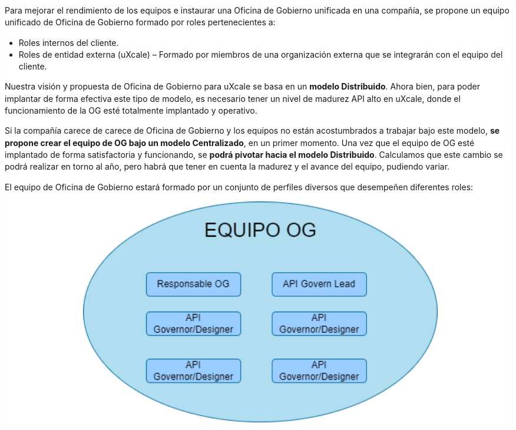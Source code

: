 Para mejorar el rendimiento de los equipos e instaurar una Oficina de Gobierno unificada en una compañía, se propone un equipo unificado de Oficina de Gobierno formado por roles pertenecientes a:

- Roles internos del cliente.
- Roles de entidad externa (uXcale) – Formado por miembros de una organización externa que se integrarán con el equipo del cliente.

Nuestra visión y propuesta de Oficina de Gobierno para uXcale se basa en un **modelo Distribuido**. Ahora bien, para poder implantar de forma efectiva este tipo de modelo, es necesario tener un nivel de madurez API alto en uXcale, donde el funcionamiento de la OG esté totalmente implantado y operativo. 

Si la compañía carece de carece de Oficina de Gobierno y los equipos no están acostumbrados a trabajar bajo este modelo, **se propone crear el equipo de OG bajo un modelo Centralizado**, en un primer momento. Una vez que el equipo de OG esté implantado de forma satisfactoria y funcionando, se **podrá pivotar hacia el modelo Distribuido**. Calculamos que este cambio se podrá realizar en torno al año, pero habrá que tener en cuenta la madurez y el avance del equipo, pudiendo variar.

El equipo de Oficina de Gobierno estará formado por un conjunto de perfiles diversos que desempeñen diferentes roles:

<div align="center">  <img src="images/Equipo_OG.png" alt="Propuesta de Equioi que conforma una OG"  width="70%"/></div>




